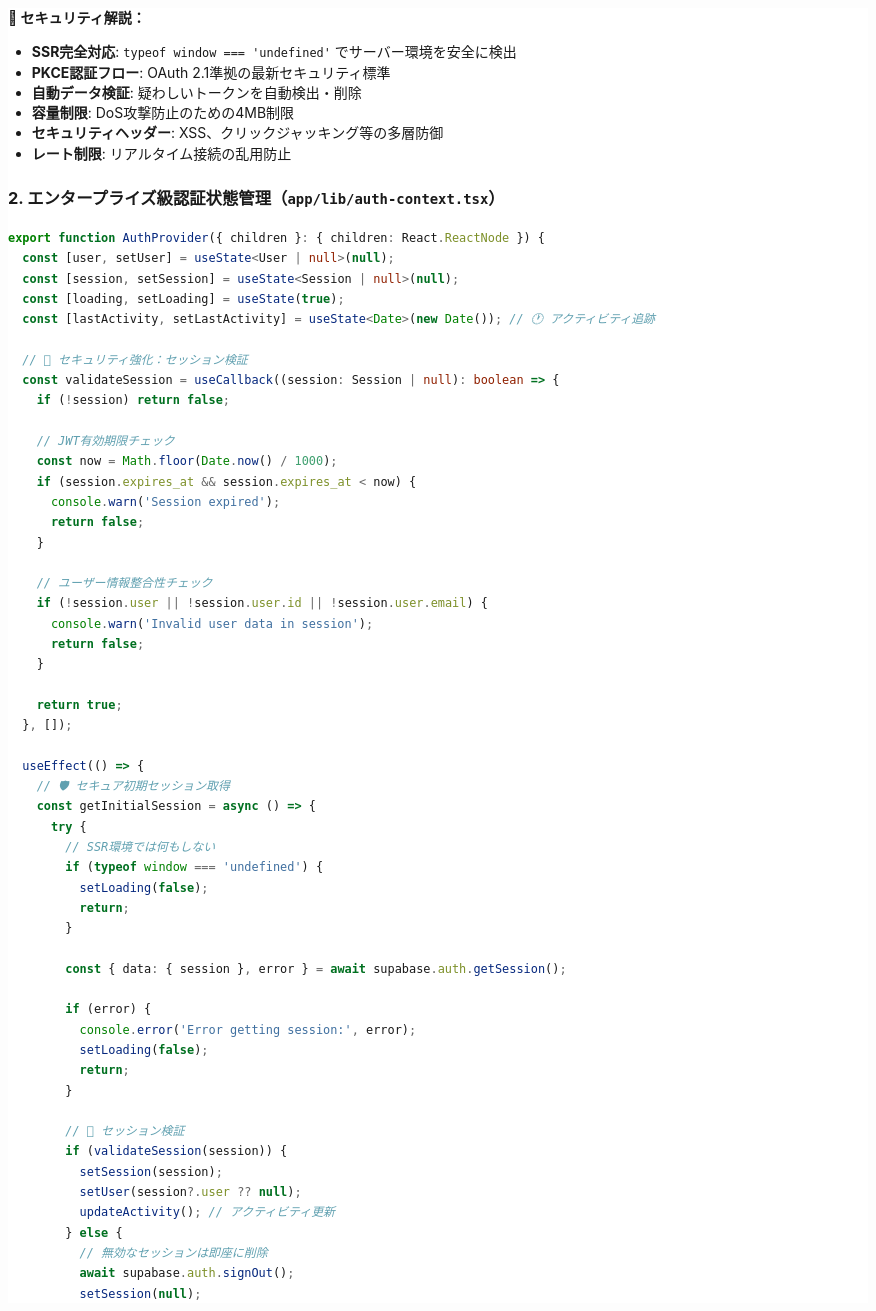 **🔐 セキュリティ解説：**
- **SSR完全対応**: `typeof window === 'undefined'` でサーバー環境を安全に検出
- **PKCE認証フロー**: OAuth 2.1準拠の最新セキュリティ標準
- **自動データ検証**: 疑わしいトークンを自動検出・削除
- **容量制限**: DoS攻撃防止のための4MB制限
- **セキュリティヘッダー**: XSS、クリックジャッキング等の多層防御
- **レート制限**: リアルタイム接続の乱用防止

### 2. エンタープライズ級認証状態管理（`app/lib/auth-context.tsx`）

```typescript
export function AuthProvider({ children }: { children: React.ReactNode }) {
  const [user, setUser] = useState<User | null>(null);
  const [session, setSession] = useState<Session | null>(null);
  const [loading, setLoading] = useState(true);
  const [lastActivity, setLastActivity] = useState<Date>(new Date()); // 🕐 アクティビティ追跡

  // 🔐 セキュリティ強化：セッション検証
  const validateSession = useCallback((session: Session | null): boolean => {
    if (!session) return false;
    
    // JWT有効期限チェック
    const now = Math.floor(Date.now() / 1000);
    if (session.expires_at && session.expires_at < now) {
      console.warn('Session expired');
      return false;
    }
    
    // ユーザー情報整合性チェック
    if (!session.user || !session.user.id || !session.user.email) {
      console.warn('Invalid user data in session');
      return false;
    }
    
    return true;
  }, []);

  useEffect(() => {
    // 🛡️ セキュア初期セッション取得
    const getInitialSession = async () => {
      try {
        // SSR環境では何もしない
        if (typeof window === 'undefined') {
          setLoading(false);
          return;
        }

        const { data: { session }, error } = await supabase.auth.getSession();
        
        if (error) {
          console.error('Error getting session:', error);
          setLoading(false);
          return;
        }

        // 🔐 セッション検証
        if (validateSession(session)) {
          setSession(session);
          setUser(session?.user ?? null);
          updateActivity(); // アクティビティ更新
        } else {
          // 無効なセッションは即座に削除
          await supabase.auth.signOut();
          setSession(null);
```
